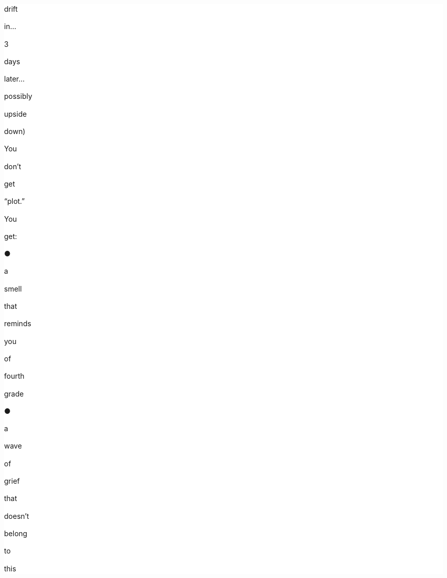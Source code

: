 drift
 
in…
 
3
 
days
 
later…
 
possibly
 
upside
 
down)
 
You
 
don’t
 
get
 
“plot.”
 
You
 
get:
 
●
 
a
 
smell
 
that
 
reminds
 
you
 
of
 
fourth
 
grade
 
 
●
 
a
 
wave
 
of
 
grief
 
that
 
doesn’t
 
belong
 
to
 
this
 